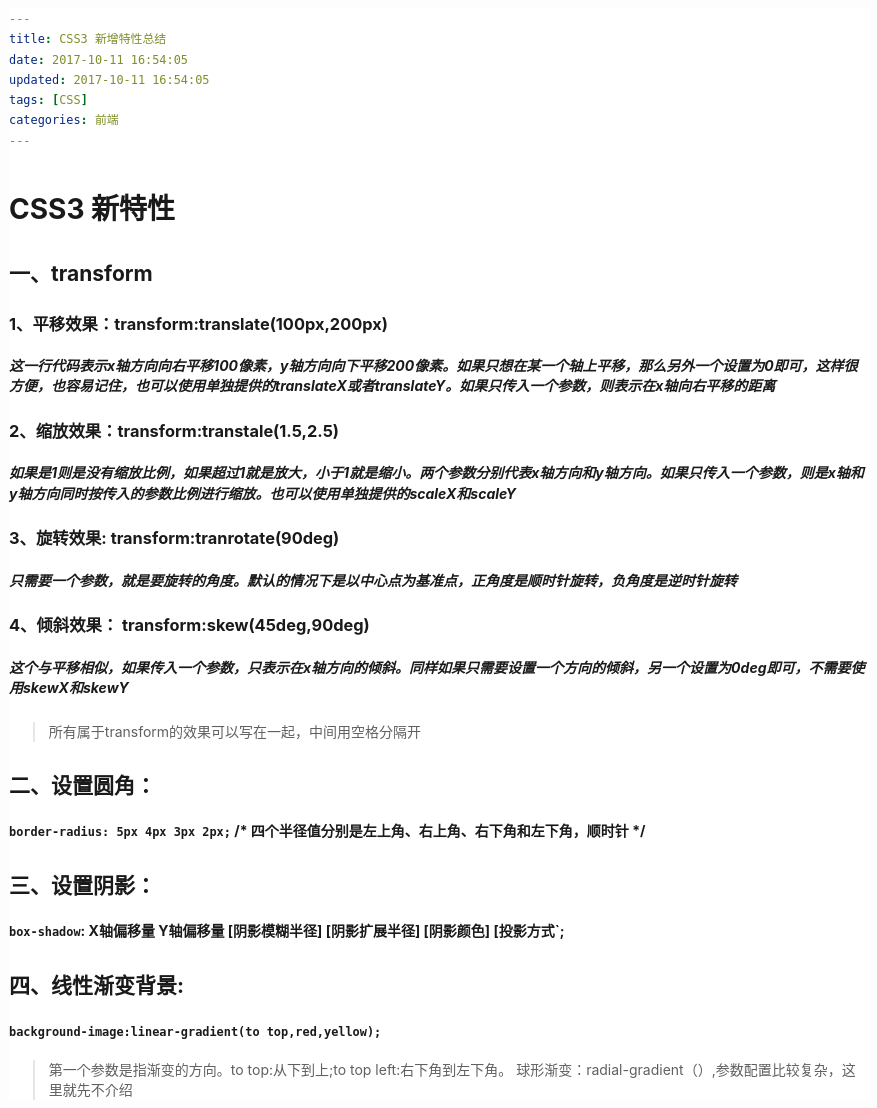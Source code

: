 ```yaml
---
title: CSS3 新增特性总结
date: 2017-10-11 16:54:05
updated: 2017-10-11 16:54:05
tags: [CSS]
categories: 前端
---
```

# CSS3 新特性
## 一、transform
### 1、平移效果：transform:translate(100px,200px)
##### 这一行代码表示x轴方向向右平移100像素，y轴方向向下平移200像素。如果只想在某一个轴上平移，那么另外一个设置为0即可，这样很方便，也容易记住，也可以使用单独提供的translateX或者translateY。如果只传入一个参数，则表示在x轴向右平移的距离



### 2、缩放效果：transform:transtale(1.5,2.5)
##### 如果是1则是没有缩放比例，如果超过1就是放大，小于1就是缩小。两个参数分别代表x轴方向和y轴方向。如果只传入一个参数，则是x轴和y轴方向同时按传入的参数比例进行缩放。也可以使用单独提供的scaleX和scaleY

### 3、旋转效果: transform:tranrotate(90deg)
##### 只需要一个参数，就是要旋转的角度。默认的情况下是以中心点为基准点，正角度是顺时针旋转，负角度是逆时针旋转

### 4、倾斜效果： transform:skew(45deg,90deg)
##### 这个与平移相似，如果传入一个参数，只表示在x轴方向的倾斜。同样如果只需要设置一个方向的倾斜，另一个设置为0deg即可，不需要使用skewX和skewY


> 所有属于transform的效果可以写在一起，中间用空格分隔开

## 二、设置圆角：
#### `border-radius: 5px 4px 3px 2px;` /* 四个半径值分别是左上角、右上角、右下角和左下角，顺时针 */

## 三、设置阴影：
#### `box-shadow`: X轴偏移量 Y轴偏移量 [阴影模糊半径] [阴影扩展半径] [阴影颜色] [投影方式`;

## 四、线性渐变背景:
#### `background-image:linear-gradient(to top,red,yellow);`
> 第一个参数是指渐变的方向。to top:从下到上;to top left:右下角到左下角。
> 球形渐变：radial-gradient（）,参数配置比较复杂，这里就先不介绍
